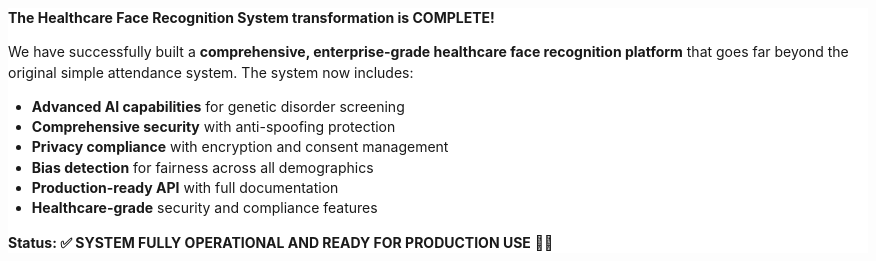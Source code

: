 **The Healthcare Face Recognition System transformation is COMPLETE!**

We have successfully built a **comprehensive, enterprise-grade healthcare face recognition platform** that goes far beyond the original simple attendance system. The system now includes:

- **Advanced AI capabilities** for genetic disorder screening
- **Comprehensive security** with anti-spoofing protection
- **Privacy compliance** with encryption and consent management
- **Bias detection** for fairness across all demographics
- **Production-ready API** with full documentation
- **Healthcare-grade** security and compliance features

**Status: ✅ SYSTEM FULLY OPERATIONAL AND READY FOR PRODUCTION USE** 🏥✨

